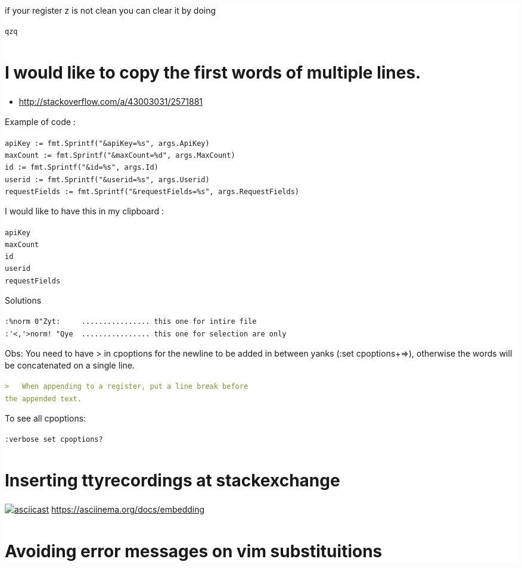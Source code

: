 if your register z is not clean you can clear it by doing

```vim
qzq
```

# I would like to copy the first words of multiple lines.
+ http://stackoverflow.com/a/43003031/2571881

Example of code :

``` viml
apiKey := fmt.Sprintf("&apiKey=%s", args.ApiKey)
maxCount := fmt.Sprintf("&maxCount=%d", args.MaxCount)
id := fmt.Sprintf("&id=%s", args.Id)
userid := fmt.Sprintf("&userid=%s", args.Userid)
requestFields := fmt.Sprintf("&requestFields=%s", args.RequestFields)
```

I would like to have this in my clipboard :

``` markdown
apiKey
maxCount
id
userid
requestFields
```

Solutions

``` markdown
:%norm 0"Zyt:     ................ this one for intire file
:'<,'>norm! "Qye  ................ this one for selection are only
```

Obs: You need to have > in cpoptions for the newline to be added in between
yanks (:set cpoptions+=>), otherwise the words will be concatenated on a single
line.

``` markdown
>   When appending to a register, put a line break before
the appended text.
```

To see all cpoptions:

``` markdown
:verbose set cpoptions?
```

# Inserting ttyrecordings at stackexchange

[![asciicast](https://asciinema.org/a/14.png)](https://asciinema.org/a/14) https://asciinema.org/docs/embedding

# Avoiding error messages on vim substituitions
